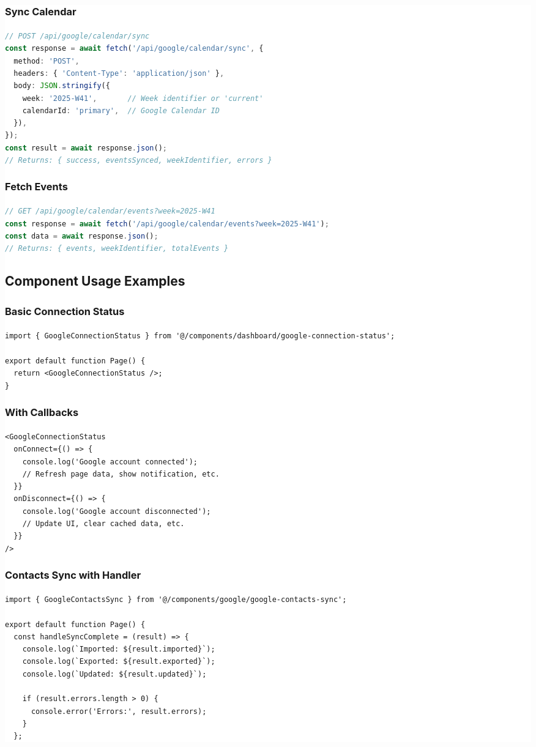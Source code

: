 ### Sync Calendar
```typescript
// POST /api/google/calendar/sync
const response = await fetch('/api/google/calendar/sync', {
  method: 'POST',
  headers: { 'Content-Type': 'application/json' },
  body: JSON.stringify({
    week: '2025-W41',       // Week identifier or 'current'
    calendarId: 'primary',  // Google Calendar ID
  }),
});
const result = await response.json();
// Returns: { success, eventsSynced, weekIdentifier, errors }
```

### Fetch Events
```typescript
// GET /api/google/calendar/events?week=2025-W41
const response = await fetch('/api/google/calendar/events?week=2025-W41');
const data = await response.json();
// Returns: { events, weekIdentifier, totalEvents }
```

## Component Usage Examples

### Basic Connection Status
```tsx
import { GoogleConnectionStatus } from '@/components/dashboard/google-connection-status';

export default function Page() {
  return <GoogleConnectionStatus />;
}
```

### With Callbacks
```tsx
<GoogleConnectionStatus
  onConnect={() => {
    console.log('Google account connected');
    // Refresh page data, show notification, etc.
  }}
  onDisconnect={() => {
    console.log('Google account disconnected');
    // Update UI, clear cached data, etc.
  }}
/>
```

### Contacts Sync with Handler
```tsx
import { GoogleContactsSync } from '@/components/google/google-contacts-sync';

export default function Page() {
  const handleSyncComplete = (result) => {
    console.log(`Imported: ${result.imported}`);
    console.log(`Exported: ${result.exported}`);
    console.log(`Updated: ${result.updated}`);

    if (result.errors.length > 0) {
      console.error('Errors:', result.errors);
    }
  };

```